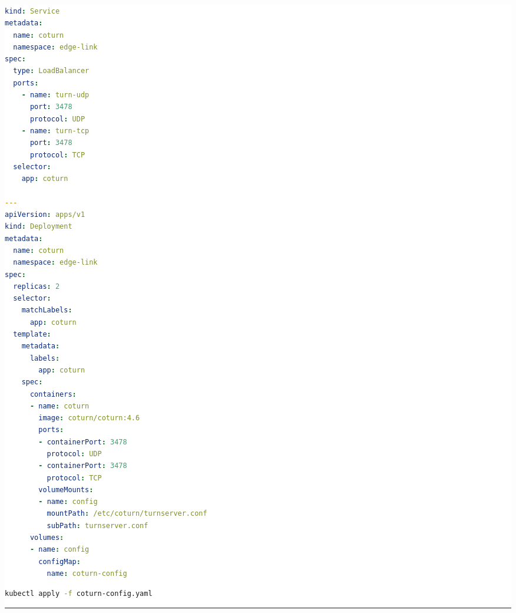 ```yaml
kind: Service
metadata:
  name: coturn
  namespace: edge-link
spec:
  type: LoadBalancer
  ports:
    - name: turn-udp
      port: 3478
      protocol: UDP
    - name: turn-tcp
      port: 3478
      protocol: TCP
  selector:
    app: coturn

---
apiVersion: apps/v1
kind: Deployment
metadata:
  name: coturn
  namespace: edge-link
spec:
  replicas: 2
  selector:
    matchLabels:
      app: coturn
  template:
    metadata:
      labels:
        app: coturn
    spec:
      containers:
      - name: coturn
        image: coturn/coturn:4.6
        ports:
        - containerPort: 3478
          protocol: UDP
        - containerPort: 3478
          protocol: TCP
        volumeMounts:
        - name: config
          mountPath: /etc/coturn/turnserver.conf
          subPath: turnserver.conf
      volumes:
      - name: config
        configMap:
          name: coturn-config
```

```bash
kubectl apply -f coturn-config.yaml
```

---